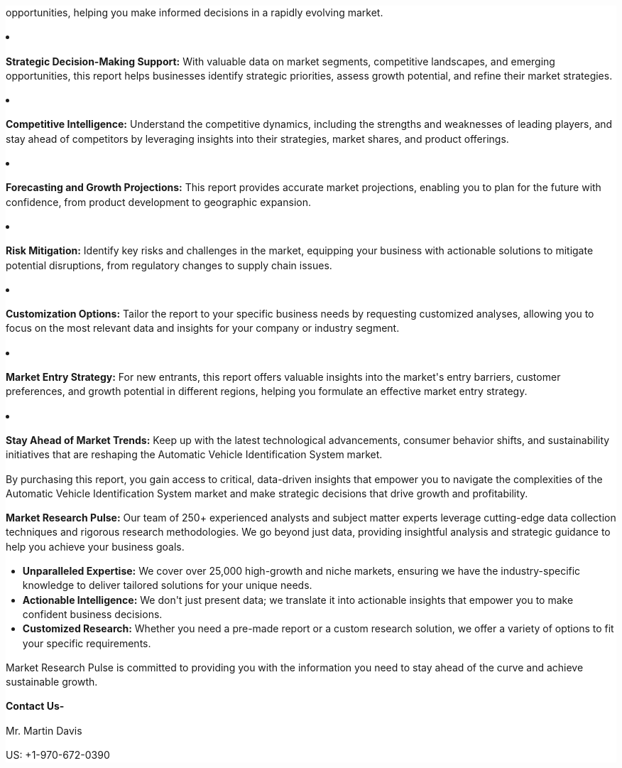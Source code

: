 opportunities, helping you make informed decisions in a rapidly evolving market.</p></li><li><p><strong>Strategic Decision-Making Support:</strong> With valuable data on market segments, competitive landscapes, and emerging opportunities, this report helps businesses identify strategic priorities, assess growth potential, and refine their market strategies.</p></li><li><p><strong>Competitive Intelligence:</strong> Understand the competitive dynamics, including the strengths and weaknesses of leading players, and stay ahead of competitors by leveraging insights into their strategies, market shares, and product offerings.</p></li><li><p><strong>Forecasting and Growth Projections:</strong> This report provides accurate market projections, enabling you to plan for the future with confidence, from product development to geographic expansion.</p></li><li><p><strong>Risk Mitigation:</strong> Identify key risks and challenges in the market, equipping your business with actionable solutions to mitigate potential disruptions, from regulatory changes to supply chain issues.</p></li><li><p><strong>Customization Options:</strong> Tailor the report to your specific business needs by requesting customized analyses, allowing you to focus on the most relevant data and insights for your company or industry segment.</p></li><li><p><strong>Market Entry Strategy:</strong> For new entrants, this report offers valuable insights into the market's entry barriers, customer preferences, and growth potential in different regions, helping you formulate an effective market entry strategy.</p></li><li><p><strong>Stay Ahead of Market Trends:</strong> Keep up with the latest technological advancements, consumer behavior shifts, and sustainability initiatives that are reshaping the Automatic Vehicle Identification System market.</p></li></ol><p>By purchasing this report, you gain access to critical, data-driven insights that empower you to navigate the complexities of the Automatic Vehicle Identification System market and make strategic decisions that drive growth and profitability.</p><p><strong>Market Research Pulse:</strong>&nbsp;Our team of 250+ experienced analysts and subject matter experts leverage cutting-edge data collection techniques and rigorous research methodologies. We go beyond just data, providing insightful analysis and strategic guidance to help you achieve your business goals.</p><ul><li><strong>Unparalleled Expertise:</strong>&nbsp;We cover over 25,000 high-growth and niche markets, ensuring we have the industry-specific knowledge to deliver tailored solutions for your unique needs.</li><li><strong>Actionable Intelligence:</strong>&nbsp;We don't just present data; we translate it into actionable insights that empower you to make confident business decisions.</li><li><strong>Customized Research:</strong>&nbsp;Whether you need a pre-made report or a custom research solution, we offer a variety of options to fit your specific requirements.</li></ul><p>Market Research Pulse is committed to providing you with the information you need to stay ahead of the curve and achieve sustainable growth.</p><p><strong>Contact Us-</strong></p><p>Mr. Martin Davis</p><p>US: +1-970-672-0390</p>
